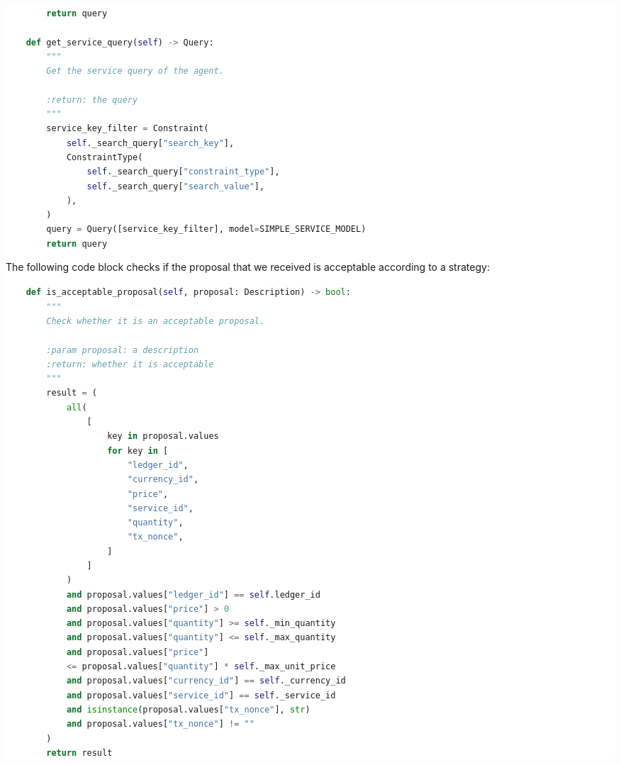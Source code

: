 ``` python
        return query

    def get_service_query(self) -> Query:
        """
        Get the service query of the agent.

        :return: the query
        """
        service_key_filter = Constraint(
            self._search_query["search_key"],
            ConstraintType(
                self._search_query["constraint_type"],
                self._search_query["search_value"],
            ),
        )
        query = Query([service_key_filter], model=SIMPLE_SERVICE_MODEL)
        return query
```

The following code block checks if the proposal that we received is acceptable according to a strategy:

``` python
    def is_acceptable_proposal(self, proposal: Description) -> bool:
        """
        Check whether it is an acceptable proposal.

        :param proposal: a description
        :return: whether it is acceptable
        """
        result = (
            all(
                [
                    key in proposal.values
                    for key in [
                        "ledger_id",
                        "currency_id",
                        "price",
                        "service_id",
                        "quantity",
                        "tx_nonce",
                    ]
                ]
            )
            and proposal.values["ledger_id"] == self.ledger_id
            and proposal.values["price"] > 0
            and proposal.values["quantity"] >= self._min_quantity
            and proposal.values["quantity"] <= self._max_quantity
            and proposal.values["price"]
            <= proposal.values["quantity"] * self._max_unit_price
            and proposal.values["currency_id"] == self._currency_id
            and proposal.values["service_id"] == self._service_id
            and isinstance(proposal.values["tx_nonce"], str)
            and proposal.values["tx_nonce"] != ""
        )
        return result
```
